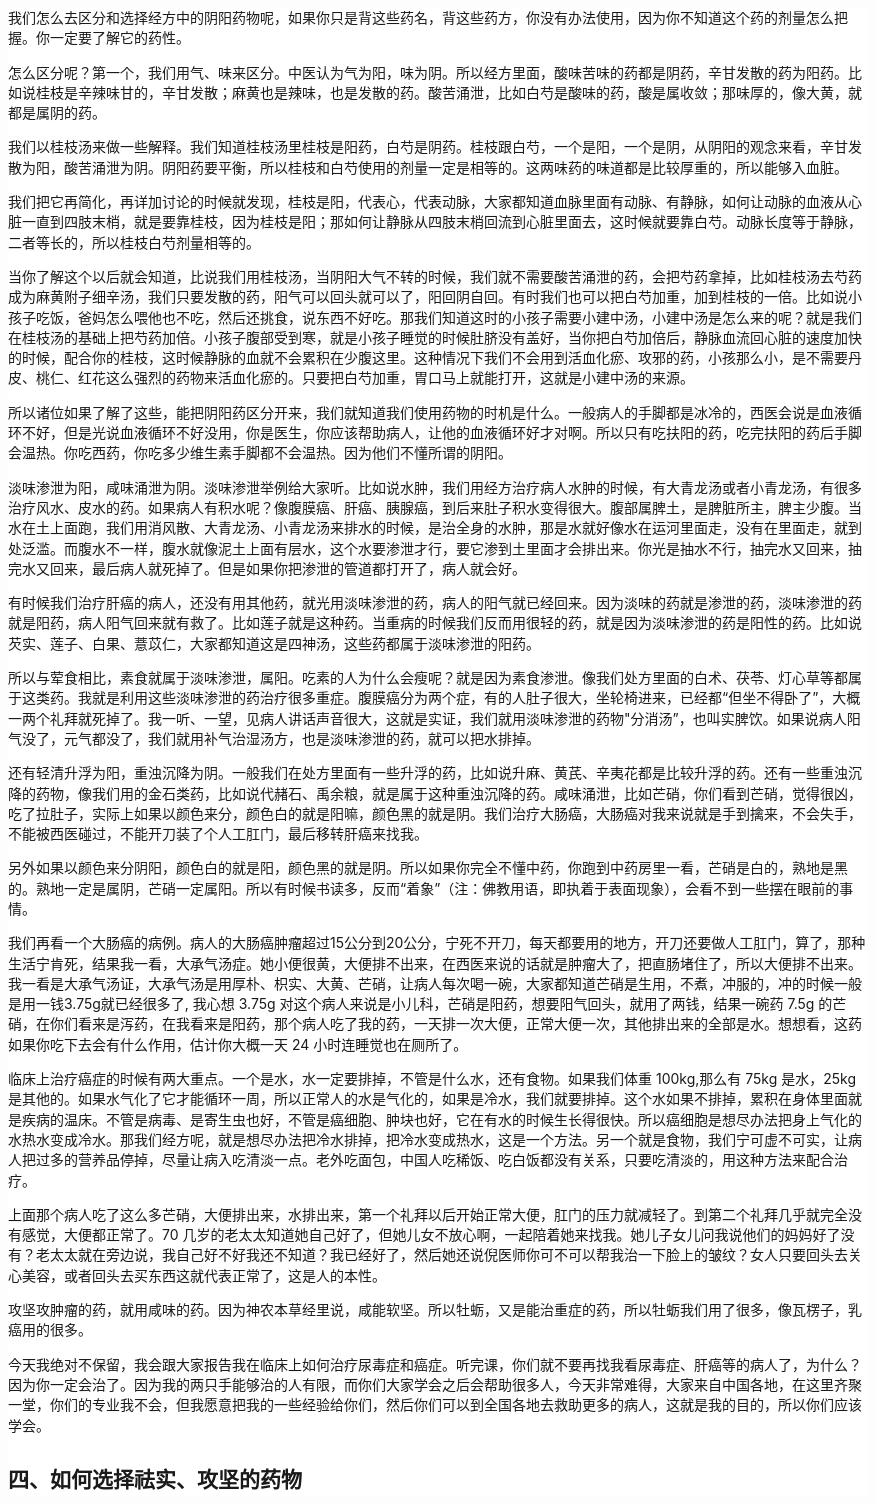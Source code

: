 我们怎么去区分和选择经方中的阴阳药物呢，如果你只是背这些药名，背这些药方，你没有办法使用，因为你不知道这个药的剂量怎么把握。你一定要了解它的药性。

怎么区分呢？第一个，我们用气、味来区分。中医认为气为阳，味为阴。所以经方里面，酸味苦味的药都是阴药，辛甘发散的药为阳药。比如说桂枝是辛辣味甘的，辛甘发散；麻黄也是辣味，也是发散的药。酸苦涌泄，比如白芍是酸味的药，酸是属收敛；那味厚的，像大黄，就都是属阴的药。

我们以桂枝汤来做一些解释。我们知道桂枝汤里桂枝是阳药，白芍是阴药。桂枝跟白芍，一个是阳，一个是阴，从阴阳的观念来看，辛甘发散为阳，酸苦涌泄为阴。阴阳药要平衡，所以桂枝和白芍使用的剂量一定是相等的。这两味药的味道都是比较厚重的，所以能够入血脏。

我们把它再简化，再详加讨论的时候就发现，桂枝是阳，代表心，代表动脉，大家都知道血脉里面有动脉、有静脉，如何让动脉的血液从心脏一直到四肢末梢，就是要靠桂枝，因为桂枝是阳；那如何让静脉从四肢末梢回流到心脏里面去，这时候就要靠白芍。动脉长度等于静脉，二者等长的，所以桂枝白芍剂量相等的。

当你了解这个以后就会知道，比说我们用桂枝汤，当阴阳大气不转的时候，我们就不需要酸苦涌泄的药，会把芍药拿掉，比如桂枝汤去芍药成为麻黄附子细辛汤，我们只要发散的药，阳气可以回头就可以了，阳回阴自回。有时我们也可以把白芍加重，加到桂枝的一倍。比如说小孩子吃饭，爸妈怎么喂他也不吃，然后还挑食，说东西不好吃。那我们知道这时的小孩子需要小建中汤，小建中汤是怎么来的呢？就是我们在桂枝汤的基础上把芍药加倍。小孩子腹部受到寒，就是小孩子睡觉的时候肚脐没有盖好，当你把白芍加倍后，静脉血流回心脏的速度加快的时候，配合你的桂枝，这时候静脉的血就不会累积在少腹这里。这种情况下我们不会用到活血化瘀、攻邪的药，小孩那么小，是不需要丹皮、桃仁、红花这么强烈的药物来活血化瘀的。只要把白芍加重，胃口马上就能打开，这就是小建中汤的来源。

所以诸位如果了解了这些，能把阴阳药区分开来，我们就知道我们使用药物的时机是什么。一般病人的手脚都是冰冷的，西医会说是血液循环不好，但是光说血液循环不好没用，你是医生，你应该帮助病人，让他的血液循环好才对啊。所以只有吃扶阳的药，吃完扶阳的药后手脚会温热。你吃西药，你吃多少维生素手脚都不会温热。因为他们不懂所谓的阴阳。

淡味渗泄为阳，咸味涌泄为阴。淡味渗泄举例给大家听。比如说水肿，我们用经方治疗病人水肿的时候，有大青龙汤或者小青龙汤，有很多治疗风水、皮水的药。如果病人有积水呢？像腹膜癌、肝癌、胰腺癌，到后来肚子积水变得很大。腹部属脾土，是脾脏所主，脾主少腹。当水在土上面跑，我们用消风散、大青龙汤、小青龙汤来排水的时候，是治全身的水肿，那是水就好像水在运河里面走，没有在里面走，就到处泛滥。而腹水不一样，腹水就像泥土上面有层水，这个水要渗泄才行，要它渗到土里面才会排出来。你光是抽水不行，抽完水又回来，抽完水又回来，最后病人就死掉了。但是如果你把渗泄的管道都打开了，病人就会好。

有时候我们治疗肝癌的病人，还没有用其他药，就光用淡味渗泄的药，病人的阳气就已经回来。因为淡味的药就是渗泄的药，淡味渗泄的药就是阳药，病人阳气回来就有救了。比如莲子就是这种药。当重病的时候我们反而用很轻的药，就是因为淡味渗泄的药是阳性的药。比如说芡实、莲子、白果、薏苡仁，大家都知道这是四神汤，这些药都属于淡味渗泄的阳药。

所以与荤食相比，素食就属于淡味渗泄，属阳。吃素的人为什么会瘦呢？就是因为素食渗泄。像我们处方里面的白术、茯苓、灯心草等都属于这类药。我就是利用这些淡味渗泄的药治疗很多重症。腹膜癌分为两个症，有的人肚子很大，坐轮椅进来，已经都“但坐不得卧了”，大概一两个礼拜就死掉了。我一听、一望，见病人讲话声音很大，这就是实证，我们就用淡味渗泄的药物"分消汤”，也叫实脾饮。如果说病人阳气没了，元气都没了，我们就用补气治湿汤方，也是淡味渗泄的药，就可以把水排掉。

还有轻清升浮为阳，重浊沉降为阴。一般我们在处方里面有一些升浮的药，比如说升麻、黄芪、辛夷花都是比较升浮的药。还有一些重浊沉降的药物，像我们用的金石类药，比如说代赭石、禹余粮，就是属于这种重浊沉降的药。咸味涌泄，比如芒硝，你们看到芒硝，觉得很凶，吃了拉肚子，实际上如果以颜色来分，颜色白的就是阳嘛，颜色黑的就是阴。我们治疗大肠癌，大肠癌对我来说就是手到擒来，不会失手，不能被西医碰过，不能开刀装了个人工肛门，最后移转肝癌来找我。

另外如果以颜色来分阴阳，颜色白的就是阳，颜色黑的就是阴。所以如果你完全不懂中药，你跑到中药房里一看，芒硝是白的，熟地是黑的。熟地一定是属阴，芒硝一定属阳。所以有时候书读多，反而“着象”（注：佛教用语，即执着于表面现象），会看不到一些摆在眼前的事情。

我们再看一个大肠癌的病例。病人的大肠癌肿瘤超过15公分到20公分，宁死不开刀，每天都要用的地方，开刀还要做人工肛门，算了，那种生活宁肯死，结果我一看，大承气汤症。她小便很黄，大便排不出来，在西医来说的话就是肿瘤大了，把直肠堵住了，所以大便排不出来。我一看是大承气汤证，大承气汤是用厚朴、枳实、大黄、芒硝，让病人每次喝一碗，大家都知道芒硝是生用，不煮，冲服的，冲的时候一般是用一钱3.75g就已经很多了, 我心想 3.75g 对这个病人来说是小儿科，芒硝是阳药，想要阳气回头，就用了两钱，结果一碗药 7.5g 的芒硝，在你们看来是泻药，在我看来是阳药，那个病人吃了我的药，一天排一次大便，正常大便一次，其他排出来的全部是水。想想看，这药如果你吃下去会有什么作用，估计你大概一天 24 小时连睡觉也在厕所了。

临床上治疗癌症的时候有两大重点。一个是水，水一定要排掉，不管是什么水，还有食物。如果我们体重 100kg,那么有 75kg 是水，25kg 是其他的。如果水气化了它才能循环一周，所以正常人的水是气化的，如果是冷水，我们就要排掉。这个水如果不排掉，累积在身体里面就是疾病的温床。不管是病毒、是寄生虫也好，不管是癌细胞、肿块也好，它在有水的时候生长得很快。所以癌细胞是想尽办法把身上气化的水热水变成冷水。那我们经方呢，就是想尽办法把冷水排掉，把冷水变成热水，这是一个方法。另一个就是食物，我们宁可虚不可实，让病人把过多的营养品停掉，尽量让病入吃清淡一点。老外吃面包，中国人吃稀饭、吃白饭都没有关系，只要吃清淡的，用这种方法来配合治疗。

上面那个病人吃了这么多芒硝，大便排出来，水排出来，第一个礼拜以后开始正常大便，肛门的压力就减轻了。到第二个礼拜几乎就完全没有感觉，大便都正常了。70 几岁的老太太知道她自己好了，但她儿女不放心啊，一起陪着她来找我。她儿子女儿问我说他们的妈妈好了没有？老太太就在旁边说，我自己好不好我还不知道？我已经好了，然后她还说倪医师你可不可以帮我治一下脸上的皱纹？女人只要回头去关心美容，或者回头去买东西这就代表正常了，这是人的本性。

攻坚攻肿瘤的药，就用咸味的药。因为神农本草经里说，咸能软坚。所以牡蛎，又是能治重症的药，所以牡蛎我们用了很多，像瓦楞子，乳癌用的很多。

今天我绝对不保留，我会跟大家报告我在临床上如何治疗尿毒症和癌症。听完课，你们就不要再找我看尿毒症、肝癌等的病人了，为什么？因为你一定会治了。因为我的两只手能够治的人有限，而你们大家学会之后会帮助很多人，今天非常难得，大家来自中国各地，在这里齐聚一堂，你们的专业我不会，但我愿意把我的一些经验给你们，然后你们可以到全国各地去救助更多的病人，这就是我的目的，所以你们应该学会。

## 四、如何选择祛实、攻坚的药物
